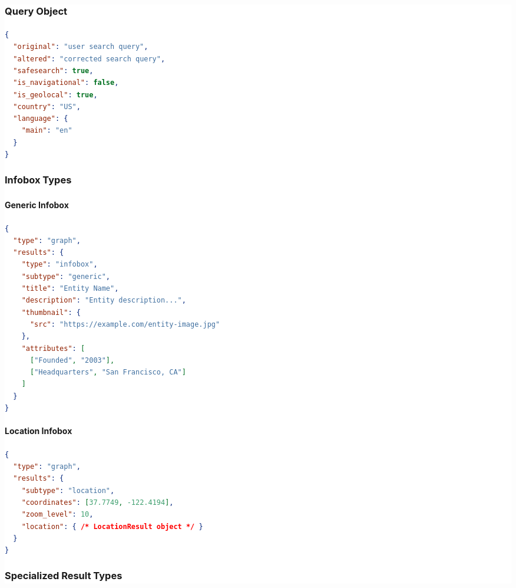 ### Query Object
```json
{
  "original": "user search query",
  "altered": "corrected search query",
  "safesearch": true,
  "is_navigational": false,
  "is_geolocal": true,
  "country": "US",
  "language": {
    "main": "en"
  }
}
```

### Infobox Types

#### Generic Infobox
```json
{
  "type": "graph",
  "results": {
    "type": "infobox",
    "subtype": "generic",
    "title": "Entity Name",
    "description": "Entity description...",
    "thumbnail": {
      "src": "https://example.com/entity-image.jpg"
    },
    "attributes": [
      ["Founded", "2003"],
      ["Headquarters", "San Francisco, CA"]
    ]
  }
}
```

#### Location Infobox
```json
{
  "type": "graph",
  "results": {
    "subtype": "location",
    "coordinates": [37.7749, -122.4194],
    "zoom_level": 10,
    "location": { /* LocationResult object */ }
  }
}
```

### Specialized Result Types
